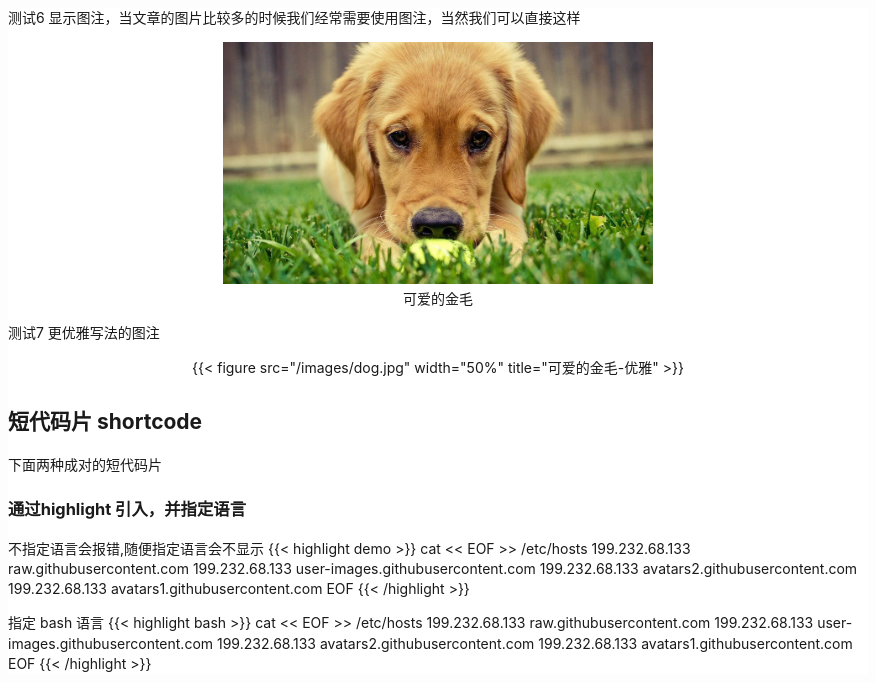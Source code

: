 测试6 显示图注，当文章的图片比较多的时候我们经常需要使用图注，当然我们可以直接这样

<center><img src="/images/dog.jpg" width="50%" /></center>
<center>可爱的金毛</center>

测试7 更优雅写法的图注

<center>{{< figure src="/images/dog.jpg" width="50%" title="可爱的金毛-优雅" >}}</center>


## 短代码片 shortcode
下面两种成对的短代码片

### 通过highlight 引入，并指定语言
不指定语言会报错,随便指定语言会不显示
{{< highlight demo >}}
cat << EOF >> /etc/hosts
199.232.68.133 raw.githubusercontent.com
199.232.68.133 user-images.githubusercontent.com
199.232.68.133 avatars2.githubusercontent.com
199.232.68.133 avatars1.githubusercontent.com
EOF
{{< /highlight >}}

指定 bash 语言
{{< highlight bash >}}
cat << EOF >> /etc/hosts
199.232.68.133 raw.githubusercontent.com
199.232.68.133 user-images.githubusercontent.com
199.232.68.133 avatars2.githubusercontent.com
199.232.68.133 avatars1.githubusercontent.com
EOF
{{< /highlight >}}
